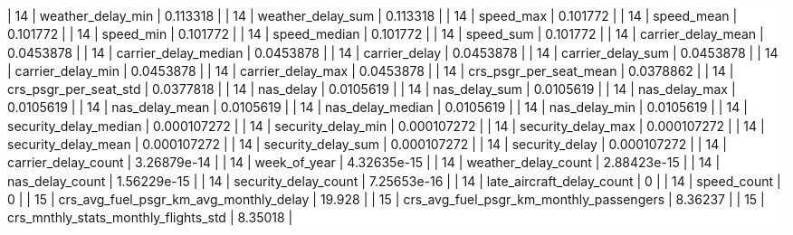 |         14 | weather_delay_min                              |      0.113318    |
|         14 | weather_delay_sum                              |      0.113318    |
|         14 | speed_max                                      |      0.101772    |
|         14 | speed_mean                                     |      0.101772    |
|         14 | speed_min                                      |      0.101772    |
|         14 | speed_median                                   |      0.101772    |
|         14 | speed_sum                                      |      0.101772    |
|         14 | carrier_delay_mean                             |      0.0453878   |
|         14 | carrier_delay_median                           |      0.0453878   |
|         14 | carrier_delay                                  |      0.0453878   |
|         14 | carrier_delay_sum                              |      0.0453878   |
|         14 | carrier_delay_min                              |      0.0453878   |
|         14 | carrier_delay_max                              |      0.0453878   |
|         14 | crs_psgr_per_seat_mean                         |      0.0378862   |
|         14 | crs_psgr_per_seat_std                          |      0.0377818   |
|         14 | nas_delay                                      |      0.0105619   |
|         14 | nas_delay_sum                                  |      0.0105619   |
|         14 | nas_delay_max                                  |      0.0105619   |
|         14 | nas_delay_mean                                 |      0.0105619   |
|         14 | nas_delay_median                               |      0.0105619   |
|         14 | nas_delay_min                                  |      0.0105619   |
|         14 | security_delay_median                          |      0.000107272 |
|         14 | security_delay_min                             |      0.000107272 |
|         14 | security_delay_max                             |      0.000107272 |
|         14 | security_delay_mean                            |      0.000107272 |
|         14 | security_delay_sum                             |      0.000107272 |
|         14 | security_delay                                 |      0.000107272 |
|         14 | carrier_delay_count                            |      3.26879e-14 |
|         14 | week_of_year                                   |      4.32635e-15 |
|         14 | weather_delay_count                            |      2.88423e-15 |
|         14 | nas_delay_count                                |      1.56229e-15 |
|         14 | security_delay_count                           |      7.25653e-16 |
|         14 | late_aircraft_delay_count                      |      0           |
|         14 | speed_count                                    |      0           |
|         15 | crs_avg_fuel_psgr_km_avg_monthly_delay         |     19.928       |
|         15 | crs_avg_fuel_psgr_km_monthly_passengers        |      8.36237     |
|         15 | crs_mnthly_stats_monthly_flights_std           |      8.35018     |